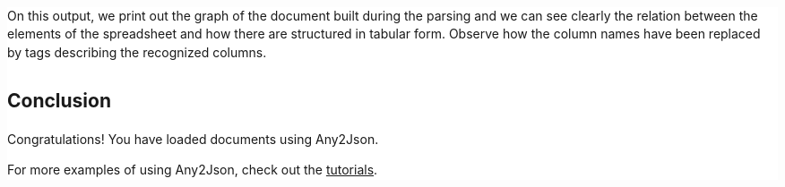 On this output, we print out the graph of the document built during the parsing and we can see clearly the relation
between the elements of the spreadsheet and how there are structured in tabular form. Observe how the column names have
been replaced by tags describing the recognized columns.

## Conclusion

Congratulations! You have loaded documents using Any2Json.

For more examples of using Any2Json, check out the [tutorials](index.md).
